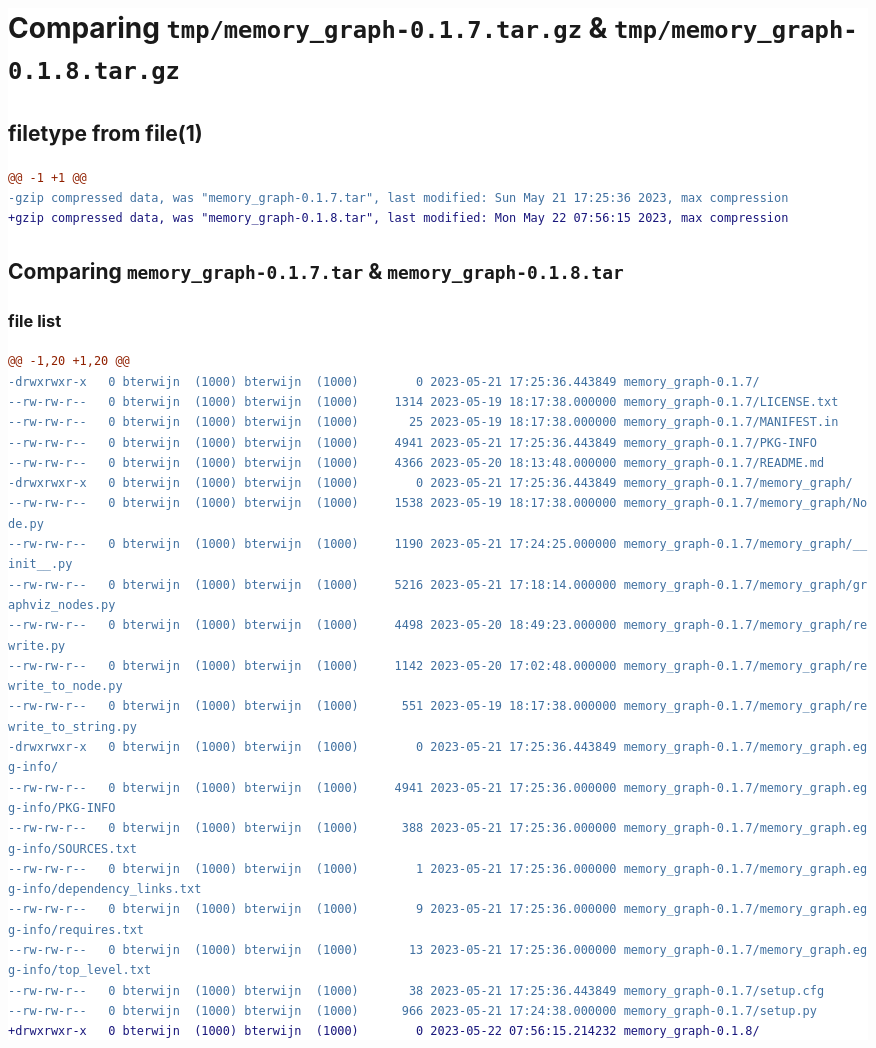 # Comparing `tmp/memory_graph-0.1.7.tar.gz` & `tmp/memory_graph-0.1.8.tar.gz`

## filetype from file(1)

```diff
@@ -1 +1 @@
-gzip compressed data, was "memory_graph-0.1.7.tar", last modified: Sun May 21 17:25:36 2023, max compression
+gzip compressed data, was "memory_graph-0.1.8.tar", last modified: Mon May 22 07:56:15 2023, max compression
```

## Comparing `memory_graph-0.1.7.tar` & `memory_graph-0.1.8.tar`

### file list

```diff
@@ -1,20 +1,20 @@
-drwxrwxr-x   0 bterwijn  (1000) bterwijn  (1000)        0 2023-05-21 17:25:36.443849 memory_graph-0.1.7/
--rw-rw-r--   0 bterwijn  (1000) bterwijn  (1000)     1314 2023-05-19 18:17:38.000000 memory_graph-0.1.7/LICENSE.txt
--rw-rw-r--   0 bterwijn  (1000) bterwijn  (1000)       25 2023-05-19 18:17:38.000000 memory_graph-0.1.7/MANIFEST.in
--rw-rw-r--   0 bterwijn  (1000) bterwijn  (1000)     4941 2023-05-21 17:25:36.443849 memory_graph-0.1.7/PKG-INFO
--rw-rw-r--   0 bterwijn  (1000) bterwijn  (1000)     4366 2023-05-20 18:13:48.000000 memory_graph-0.1.7/README.md
-drwxrwxr-x   0 bterwijn  (1000) bterwijn  (1000)        0 2023-05-21 17:25:36.443849 memory_graph-0.1.7/memory_graph/
--rw-rw-r--   0 bterwijn  (1000) bterwijn  (1000)     1538 2023-05-19 18:17:38.000000 memory_graph-0.1.7/memory_graph/Node.py
--rw-rw-r--   0 bterwijn  (1000) bterwijn  (1000)     1190 2023-05-21 17:24:25.000000 memory_graph-0.1.7/memory_graph/__init__.py
--rw-rw-r--   0 bterwijn  (1000) bterwijn  (1000)     5216 2023-05-21 17:18:14.000000 memory_graph-0.1.7/memory_graph/graphviz_nodes.py
--rw-rw-r--   0 bterwijn  (1000) bterwijn  (1000)     4498 2023-05-20 18:49:23.000000 memory_graph-0.1.7/memory_graph/rewrite.py
--rw-rw-r--   0 bterwijn  (1000) bterwijn  (1000)     1142 2023-05-20 17:02:48.000000 memory_graph-0.1.7/memory_graph/rewrite_to_node.py
--rw-rw-r--   0 bterwijn  (1000) bterwijn  (1000)      551 2023-05-19 18:17:38.000000 memory_graph-0.1.7/memory_graph/rewrite_to_string.py
-drwxrwxr-x   0 bterwijn  (1000) bterwijn  (1000)        0 2023-05-21 17:25:36.443849 memory_graph-0.1.7/memory_graph.egg-info/
--rw-rw-r--   0 bterwijn  (1000) bterwijn  (1000)     4941 2023-05-21 17:25:36.000000 memory_graph-0.1.7/memory_graph.egg-info/PKG-INFO
--rw-rw-r--   0 bterwijn  (1000) bterwijn  (1000)      388 2023-05-21 17:25:36.000000 memory_graph-0.1.7/memory_graph.egg-info/SOURCES.txt
--rw-rw-r--   0 bterwijn  (1000) bterwijn  (1000)        1 2023-05-21 17:25:36.000000 memory_graph-0.1.7/memory_graph.egg-info/dependency_links.txt
--rw-rw-r--   0 bterwijn  (1000) bterwijn  (1000)        9 2023-05-21 17:25:36.000000 memory_graph-0.1.7/memory_graph.egg-info/requires.txt
--rw-rw-r--   0 bterwijn  (1000) bterwijn  (1000)       13 2023-05-21 17:25:36.000000 memory_graph-0.1.7/memory_graph.egg-info/top_level.txt
--rw-rw-r--   0 bterwijn  (1000) bterwijn  (1000)       38 2023-05-21 17:25:36.443849 memory_graph-0.1.7/setup.cfg
--rw-rw-r--   0 bterwijn  (1000) bterwijn  (1000)      966 2023-05-21 17:24:38.000000 memory_graph-0.1.7/setup.py
+drwxrwxr-x   0 bterwijn  (1000) bterwijn  (1000)        0 2023-05-22 07:56:15.214232 memory_graph-0.1.8/
```
